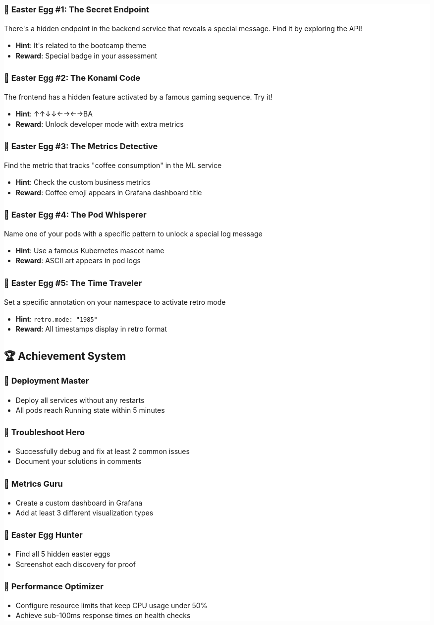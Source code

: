### 🥚 **Easter Egg #1: The Secret Endpoint**
There's a hidden endpoint in the backend service that reveals a special message. Find it by exploring the API!
- **Hint**: It's related to the bootcamp theme
- **Reward**: Special badge in your assessment

### 🥚 **Easter Egg #2: The Konami Code**
The frontend has a hidden feature activated by a famous gaming sequence. Try it!
- **Hint**: ↑↑↓↓←→←→BA
- **Reward**: Unlock developer mode with extra metrics

### 🥚 **Easter Egg #3: The Metrics Detective**
Find the metric that tracks "coffee consumption" in the ML service
- **Hint**: Check the custom business metrics
- **Reward**: Coffee emoji appears in Grafana dashboard title

### 🥚 **Easter Egg #4: The Pod Whisperer**
Name one of your pods with a specific pattern to unlock a special log message
- **Hint**: Use a famous Kubernetes mascot name
- **Reward**: ASCII art appears in pod logs

### 🥚 **Easter Egg #5: The Time Traveler**
Set a specific annotation on your namespace to activate retro mode
- **Hint**: `retro.mode: "1985"`
- **Reward**: All timestamps display in retro format

## 🏆 **Achievement System**

### 🥇 **Deployment Master**
- Deploy all services without any restarts
- All pods reach Running state within 5 minutes

### 🥈 **Troubleshoot Hero**
- Successfully debug and fix at least 2 common issues
- Document your solutions in comments

### 🥉 **Metrics Guru**
- Create a custom dashboard in Grafana
- Add at least 3 different visualization types

### 🎯 **Easter Egg Hunter**
- Find all 5 hidden easter eggs
- Screenshot each discovery for proof

### 🚀 **Performance Optimizer**
- Configure resource limits that keep CPU usage under 50%
- Achieve sub-100ms response times on health checks
